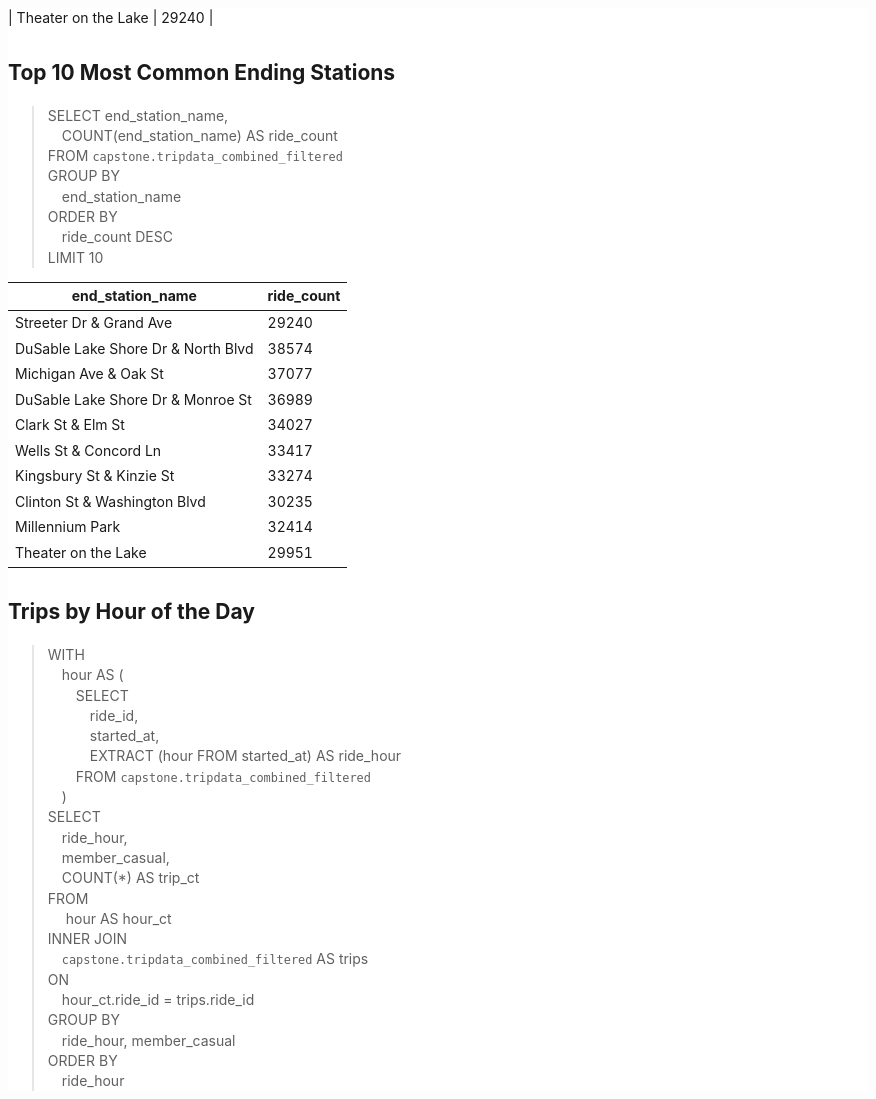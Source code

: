 | Theater on the Lake | 29240 |

## Top 10 Most Common Ending Stations

>SELECT end_station_name,</br>
  &emsp;COUNT(end_station_name) AS ride_count</br>
FROM `capstone.tripdata_combined_filtered`</br>
GROUP BY</br>
  &emsp;end_station_name</br>
ORDER BY</br>
  &emsp;ride_count DESC</br>
LIMIT 10</br>

| end_station_name | ride_count |
|------------------|------------|
| Streeter Dr & Grand Ave | 29240 |
| DuSable Lake Shore Dr & North Blvd | 38574 |
| Michigan Ave & Oak St | 37077|
| DuSable Lake Shore Dr & Monroe St | 36989 |
| Clark St & Elm St | 34027 |
| Wells St & Concord Ln | 33417 |
| Kingsbury St & Kinzie St | 33274 |
| Clinton St & Washington Blvd | 30235|
| Millennium Park | 32414 |
| Theater on the Lake | 29951 |

## Trips by Hour of the Day
>WITH</br>
  &emsp;hour AS (</br>
    &emsp;&emsp;SELECT</br>
      &emsp;&emsp;&emsp;ride_id,</br>
      &emsp;&emsp;&emsp;started_at,</br>
      &emsp;&emsp;&emsp;EXTRACT (hour FROM started_at) AS ride_hour</br>
    &emsp;&emsp;FROM `capstone.tripdata_combined_filtered`</br>
  &emsp;)</br>
SELECT</br>
  &emsp;ride_hour,</br>
  &emsp;member_casual,</br>
  &emsp;COUNT(*) AS trip_ct</br>
FROM </br>
 &emsp; hour AS hour_ct</br>
INNER JOIN</br>
  &emsp;`capstone.tripdata_combined_filtered` AS trips</br>
ON </br>
  &emsp;hour_ct.ride_id = trips.ride_id</br>
GROUP BY</br>
  &emsp;ride_hour, member_casual</br>
ORDER BY</br>
  &emsp;ride_hour</br>
